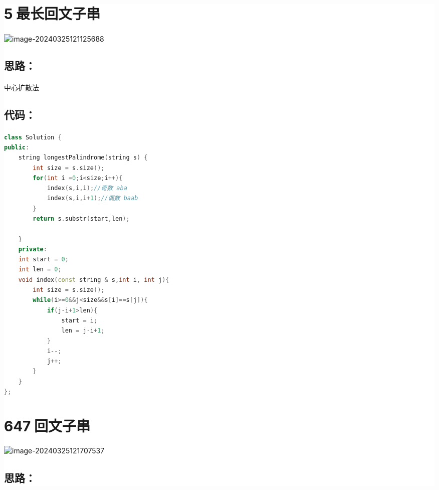 

# 5 最长回文子串

![image-20240325121125688](https://my-figures.oss-cn-beijing.aliyuncs.com/Figures/image-20240325121125688.png)

## 思路：

中心扩散法

## 代码：

```c++
class Solution {
public:
    string longestPalindrome(string s) {
        int size = s.size();
        for(int i =0;i<size;i++){
            index(s,i,i);//奇数 aba
            index(s,i,i+1);//偶数 baab
        }
        return s.substr(start,len);

    }
    private:
    int start = 0;
    int len = 0;
    void index(const string & s,int i, int j){
        int size = s.size();
        while(i>=0&&j<size&&s[i]==s[j]){
            if(j-i+1>len){
                start = i;
                len = j-i+1;
            }
            i--;
            j++;
        }
    }
};
```





# 647 回文子串

![image-20240325121707537](https://my-figures.oss-cn-beijing.aliyuncs.com/Figures/image-20240325121707537.png)

## 思路：

